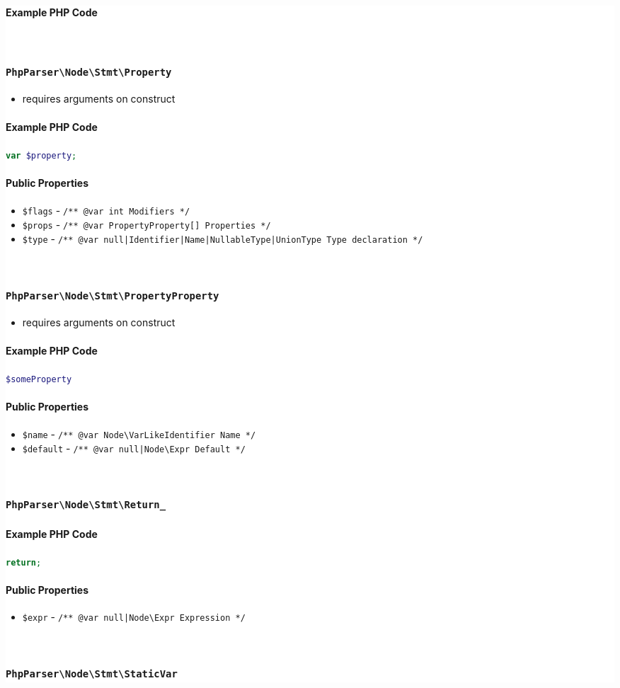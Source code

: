 
#### Example PHP Code

```php

```
<br>

### `PhpParser\Node\Stmt\Property`

 * requires arguments on construct


#### Example PHP Code

```php
var $property;
```

#### Public Properties

 * `$flags` - `/** @var int Modifiers */`
 * `$props` - `/** @var PropertyProperty[] Properties */`
 * `$type` - `/** @var null|Identifier|Name|NullableType|UnionType Type declaration */`
<br>

### `PhpParser\Node\Stmt\PropertyProperty`

 * requires arguments on construct


#### Example PHP Code

```php
$someProperty
```

#### Public Properties

 * `$name` - `/** @var Node\VarLikeIdentifier Name */`
 * `$default` - `/** @var null|Node\Expr Default */`
<br>

### `PhpParser\Node\Stmt\Return_`


#### Example PHP Code

```php
return;
```

#### Public Properties

 * `$expr` - `/** @var null|Node\Expr Expression */`
<br>

### `PhpParser\Node\Stmt\StaticVar`
